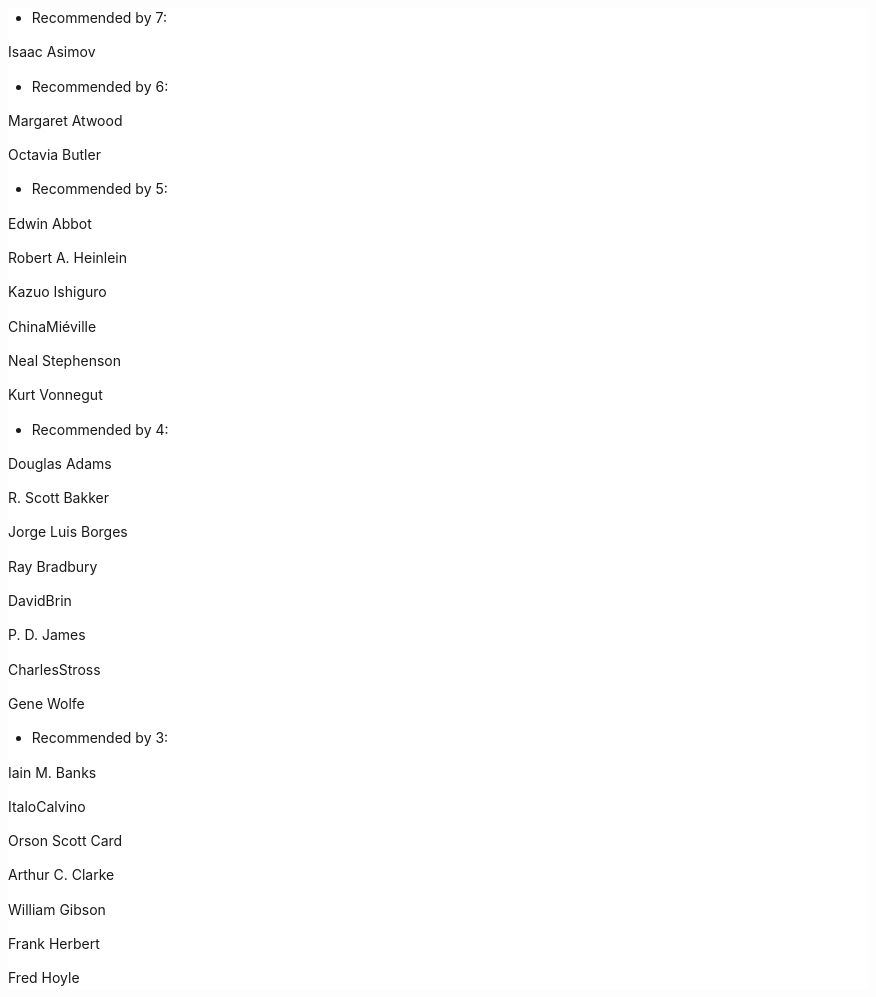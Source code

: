 - Recommended by 7:

Isaac Asimov

- Recommended by 6:

Margaret Atwood

Octavia Butler

- Recommended by 5:

Edwin
Abbot

Robert
A. Heinlein

Kazuo
Ishiguro

ChinaMiéville

Neal
Stephenson

Kurt Vonnegut

- Recommended by 4:

Douglas Adams

R.
Scott Bakker

Jorge
Luis Borges

Ray Bradbury

DavidBrin

P. D. James

CharlesStross

Gene Wolfe

- Recommended by 3:

Iain M. Banks

ItaloCalvino

Orson Scott Card

Arthur C. Clarke

William Gibson

Frank Herbert

Fred Hoyle
